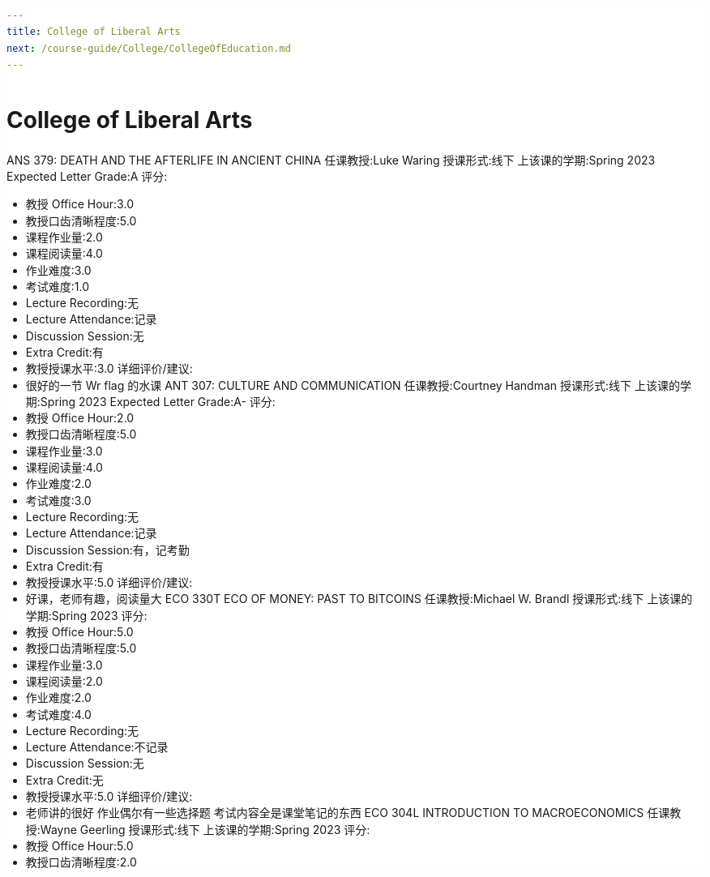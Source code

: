 ```yaml
---
title: College of Liberal Arts
next: /course-guide/College/CollegeOfEducation.md
---
```


# College of Liberal Arts

ANS 379: DEATH AND THE AFTERLIFE IN ANCIENT CHINA
任课教授:Luke Waring 授课形式:线下 上该课的学期:Spring 2023 Expected Letter Grade:A
评分:

- 教授 Office Hour:3.0
- 教授口齿清晰程度:5.0
- 课程作业量:2.0
- 课程阅读量:4.0
- 作业难度:3.0
- 考试难度:1.0
- Lecture Recording:无
- Lecture Attendance:记录
- Discussion Session:无
- Extra Credit:有
- 教授授课水平:3.0
  详细评价/建议:
- 很好的一节 Wr flag 的水课
  ANT 307: CULTURE AND COMMUNICATION
  任课教授:Courtney Handman 授课形式:线下 上该课的学期:Spring 2023 Expected Letter Grade:A-
  评分:
- 教授 Office Hour:2.0
- 教授口齿清晰程度:5.0
- 课程作业量:3.0
- 课程阅读量:4.0
- 作业难度:2.0
- 考试难度:3.0
- Lecture Recording:无
- Lecture Attendance:记录
- Discussion Session:有，记考勤
- Extra Credit:有
- 教授授课水平:5.0
  详细评价/建议:
- 好课，老师有趣，阅读量大
  ECO 330T ECO OF MONEY: PAST TO BITCOINS
  任课教授:Michael W. Brandl 授课形式:线下 上该课的学期:Spring 2023
  评分:
- 教授 Office Hour:5.0
- 教授口齿清晰程度:5.0
- 课程作业量:3.0
- 课程阅读量:2.0
- 作业难度:2.0
- 考试难度:4.0
- Lecture Recording:无
- Lecture Attendance:不记录
- Discussion Session:无
- Extra Credit:无
- 教授授课水平:5.0
  详细评价/建议:
- 老师讲的很好 作业偶尔有一些选择题 考试内容全是课堂笔记的东西
  ECO 304L INTRODUCTION TO MACROECONOMICS
  任课教授:Wayne Geerling 授课形式:线下 上该课的学期:Spring 2023
  评分:
- 教授 Office Hour:5.0
- 教授口齿清晰程度:2.0